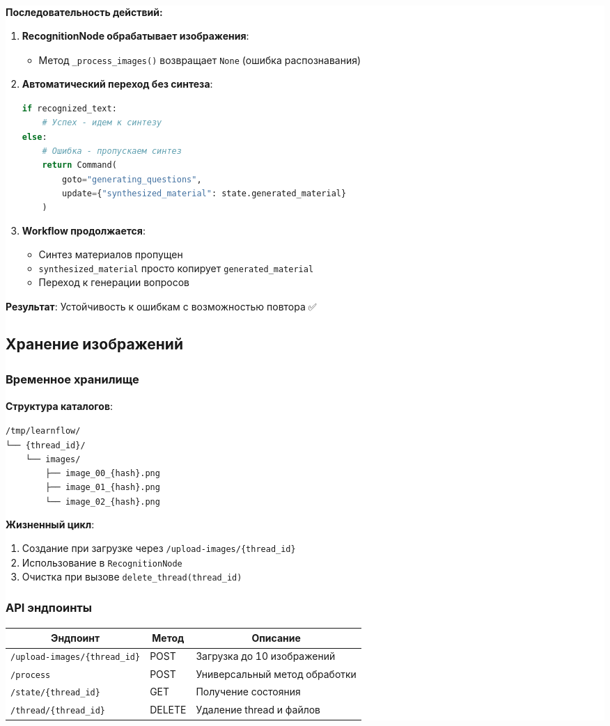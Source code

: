 **Последовательность действий:**

1. **RecognitionNode обрабатывает изображения**:
   - Метод `_process_images()` возвращает `None` (ошибка распознавания)

2. **Автоматический переход без синтеза**:
   ```python
   if recognized_text:
       # Успех - идем к синтезу
   else:
       # Ошибка - пропускаем синтез
       return Command(
           goto="generating_questions",
           update={"synthesized_material": state.generated_material}
       )
   ```

3. **Workflow продолжается**:
   - Синтез материалов пропущен
   - `synthesized_material` просто копирует `generated_material`
   - Переход к генерации вопросов

**Результат**: Устойчивость к ошибкам с возможностью повтора ✅


## Хранение изображений

### Временное хранилище

**Структура каталогов**:
```
/tmp/learnflow/
└── {thread_id}/
    └── images/
        ├── image_00_{hash}.png
        ├── image_01_{hash}.png
        └── image_02_{hash}.png
```

**Жизненный цикл**:
1. Создание при загрузке через `/upload-images/{thread_id}`
2. Использование в `RecognitionNode`
3. Очистка при вызове `delete_thread(thread_id)`

### API эндпоинты

| Эндпоинт | Метод | Описание |
|----------|-------|----------|
| `/upload-images/{thread_id}` | POST | Загрузка до 10 изображений |
| `/process` | POST | Универсальный метод обработки |
| `/state/{thread_id}` | GET | Получение состояния |
| `/thread/{thread_id}` | DELETE | Удаление thread и файлов |
